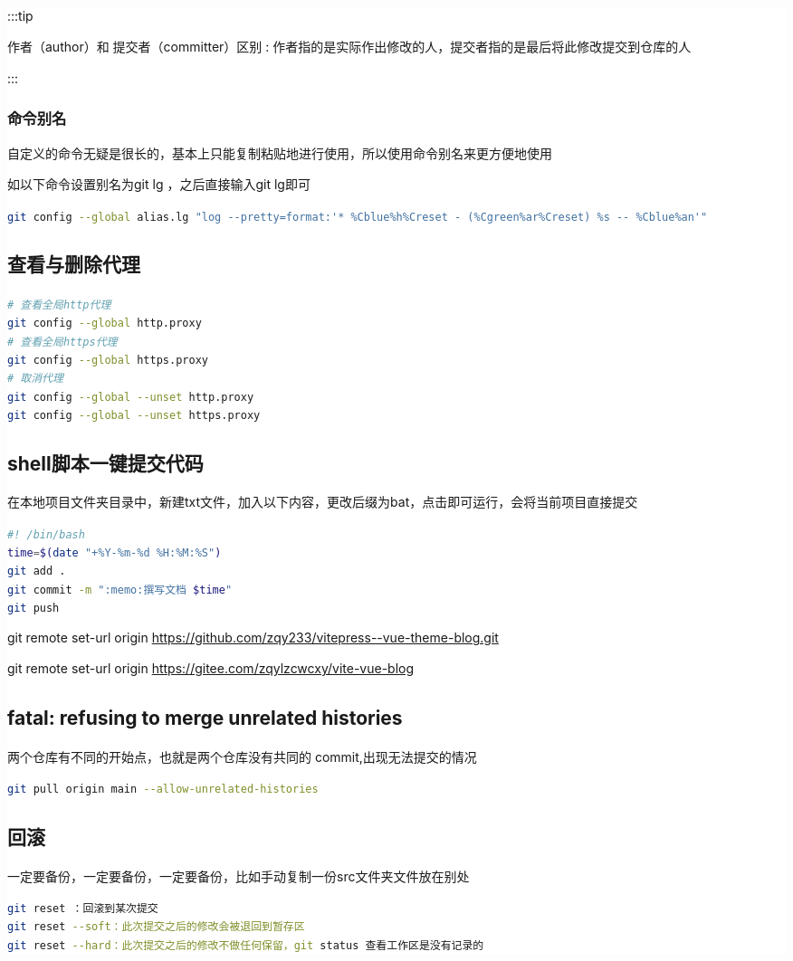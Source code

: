 :::tip

 作者（author）和 提交者（committer）区别 : 作者指的是实际作出修改的人，提交者指的是最后将此修改提交到仓库的人

:::

### 命令别名

自定义的命令无疑是很长的，基本上只能复制粘贴地进行使用，所以使用命令别名来更方便地使用

如以下命令设置别名为git lg ，之后直接输入git lg即可

```sh
git config --global alias.lg "log --pretty=format:'* %Cblue%h%Creset - (%Cgreen%ar%Creset) %s -- %Cblue%an'"
```

## 查看与删除代理

```sh
# 查看全局http代理
git config --global http.proxy
# 查看全局https代理
git config --global https.proxy
# 取消代理
git config --global --unset http.proxy
git config --global --unset https.proxy
```

## shell脚本一键提交代码

在本地项目文件夹目录中，新建txt文件，加入以下内容，更改后缀为bat，点击即可运行，会将当前项目直接提交

```sh
#! /bin/bash
time=$(date "+%Y-%m-%d %H:%M:%S")
git add .
git commit -m ":memo:撰写文档 $time"
git push
```

git remote set-url origin https://github.com/zqy233/vitepress--vue-theme-blog.git

git remote set-url origin https://gitee.com/zqylzcwcxy/vite-vue-blog

## fatal: refusing to merge unrelated histories

两个仓库有不同的开始点，也就是两个仓库没有共同的 commit,出现无法提交的情况

```bash
git pull origin main --allow-unrelated-histories
```

## 回滚

一定要备份，一定要备份，一定要备份，比如手动复制一份src文件夹文件放在别处

```sh
git reset ：回滚到某次提交
git reset --soft：此次提交之后的修改会被退回到暂存区
git reset --hard：此次提交之后的修改不做任何保留，git status 查看工作区是没有记录的
```

